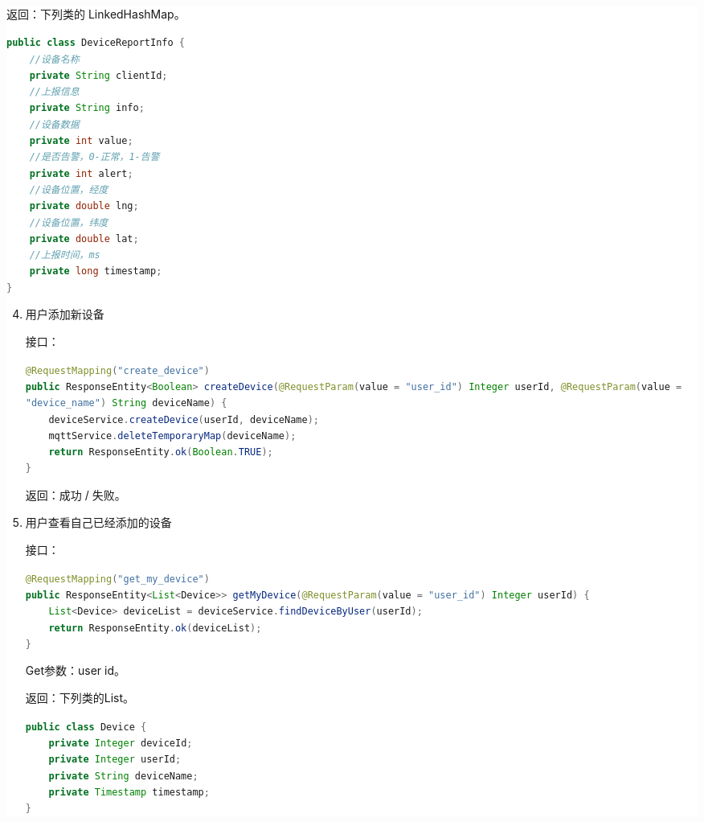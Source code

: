    返回：下列类的 LinkedHashMap。

   ```java
   public class DeviceReportInfo {
       //设备名称
       private String clientId;
       //上报信息
       private String info;
       //设备数据
       private int value;
       //是否告警，0-正常，1-告警
       private int alert;
       //设备位置，经度
       private double lng;
       //设备位置，纬度
       private double lat;
       //上报时间，ms
       private long timestamp;
   }
   ```

4. 用户添加新设备

   接口：

   ```java
   @RequestMapping("create_device")
   public ResponseEntity<Boolean> createDevice(@RequestParam(value = "user_id") Integer userId, @RequestParam(value = "device_name") String deviceName) {
       deviceService.createDevice(userId, deviceName);
       mqttService.deleteTemporaryMap(deviceName);
       return ResponseEntity.ok(Boolean.TRUE);
   }
   ```

   返回：成功 / 失败。

5. 用户查看自己已经添加的设备

   接口：

   ```java
   @RequestMapping("get_my_device")
   public ResponseEntity<List<Device>> getMyDevice(@RequestParam(value = "user_id") Integer userId) {
       List<Device> deviceList = deviceService.findDeviceByUser(userId);
       return ResponseEntity.ok(deviceList);
   }
   ```

   Get参数：user id。

   返回：下列类的List。

   ```java
   public class Device {
       private Integer deviceId;
       private Integer userId;
       private String deviceName;
       private Timestamp timestamp;
   }
   ```
